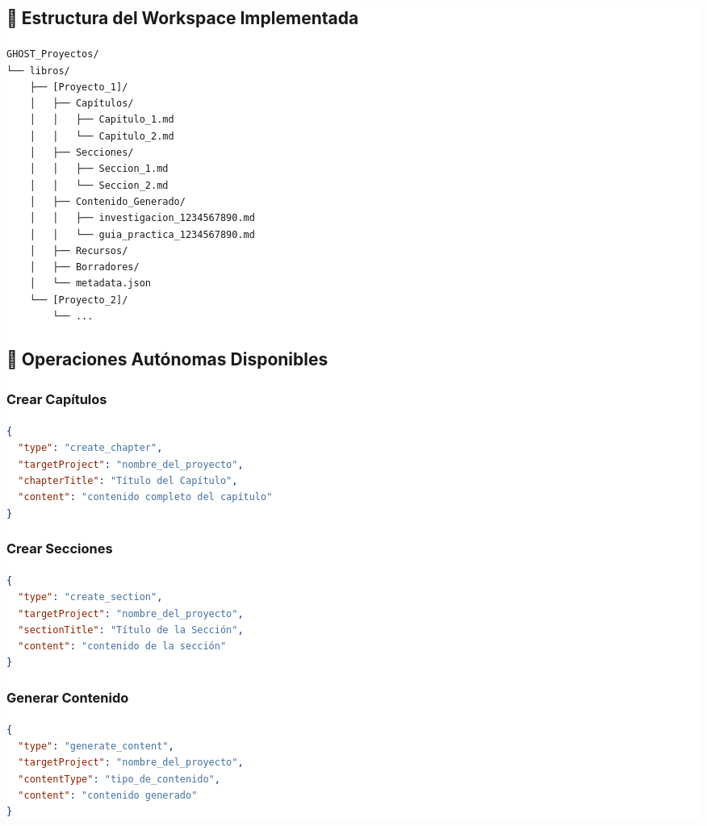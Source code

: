 ## 📁 Estructura del Workspace Implementada

```
GHOST_Proyectos/
└── libros/
    ├── [Proyecto_1]/
    │   ├── Capítulos/
    │   │   ├── Capitulo_1.md
    │   │   └── Capitulo_2.md
    │   ├── Secciones/
    │   │   ├── Seccion_1.md
    │   │   └── Seccion_2.md
    │   ├── Contenido_Generado/
    │   │   ├── investigacion_1234567890.md
    │   │   └── guia_practica_1234567890.md
    │   ├── Recursos/
    │   ├── Borradores/
    │   └── metadata.json
    └── [Proyecto_2]/
        └── ...
```

## 🔧 Operaciones Autónomas Disponibles

### Crear Capítulos
```json
{
  "type": "create_chapter",
  "targetProject": "nombre_del_proyecto",
  "chapterTitle": "Título del Capítulo",
  "content": "contenido completo del capítulo"
}
```

### Crear Secciones
```json
{
  "type": "create_section",
  "targetProject": "nombre_del_proyecto",
  "sectionTitle": "Título de la Sección",
  "content": "contenido de la sección"
}
```

### Generar Contenido
```json
{
  "type": "generate_content",
  "targetProject": "nombre_del_proyecto",
  "contentType": "tipo_de_contenido",
  "content": "contenido generado"
}
```
